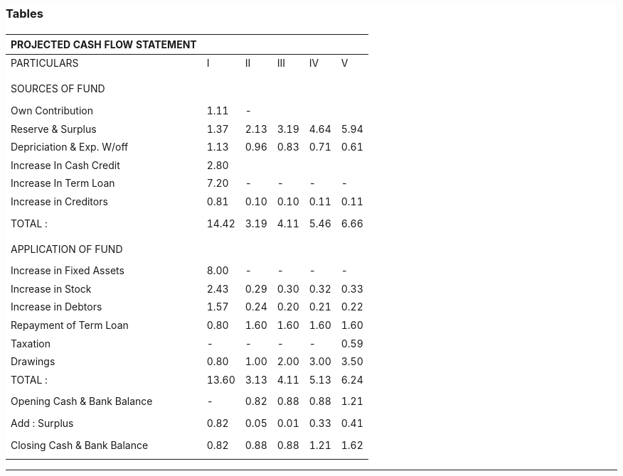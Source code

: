 ### Tables

| PROJECTED CASH FLOW STATEMENT |  |  |  |  |  |
|---|---|---|---|---|---|
| PARTICULARS | I | II | III | IV | V |
|  |  |  |  |  |  |
|  |  |  |  |  |  |
| SOURCES OF FUND |  |  |  |  |  |
|  |  |  |  |  |  |
| Own Contribution | 1.11 | - |  |  |  |
| Reserve & Surplus | 1.37 | 2.13 | 3.19 | 4.64 | 5.94 |
| Depriciation & Exp. W/off | 1.13 | 0.96 | 0.83 | 0.71 | 0.61 |
| Increase In Cash Credit | 2.80 |  |  |  |  |
| Increase In Term Loan | 7.20 | - | - | - | - |
| Increase in Creditors | 0.81 | 0.10 | 0.10 | 0.11 | 0.11 |
|  |  |  |  |  |  |
| TOTAL : | 14.42 | 3.19 | 4.11 | 5.46 | 6.66 |
|  |  |  |  |  |  |
|  |  |  |  |  |  |
| APPLICATION OF FUND |  |  |  |  |  |
|  |  |  |  |  |  |
| Increase in Fixed Assets | 8.00 | - | - | - | - |
| Increase in Stock | 2.43 | 0.29 | 0.30 | 0.32 | 0.33 |
| Increase in Debtors | 1.57 | 0.24 | 0.20 | 0.21 | 0.22 |
| Repayment of Term Loan | 0.80 | 1.60 | 1.60 | 1.60 | 1.60 |
| Taxation | - | - | - | - | 0.59 |
| Drawings | 0.80 | 1.00 | 2.00 | 3.00 | 3.50 |
| TOTAL : | 13.60 | 3.13 | 4.11 | 5.13 | 6.24 |
|  |  |  |  |  |  |
| Opening Cash & Bank Balance | - | 0.82 | 0.88 | 0.88 | 1.21 |
|  |  |  |  |  |  |
| Add : Surplus | 0.82 | 0.05 | 0.01 | 0.33 | 0.41 |
|  |  |  |  |  |  |
| Closing Cash & Bank Balance | 0.82 | 0.88 | 0.88 | 1.21 | 1.62 |
|  |  |  |  |  |  |

---